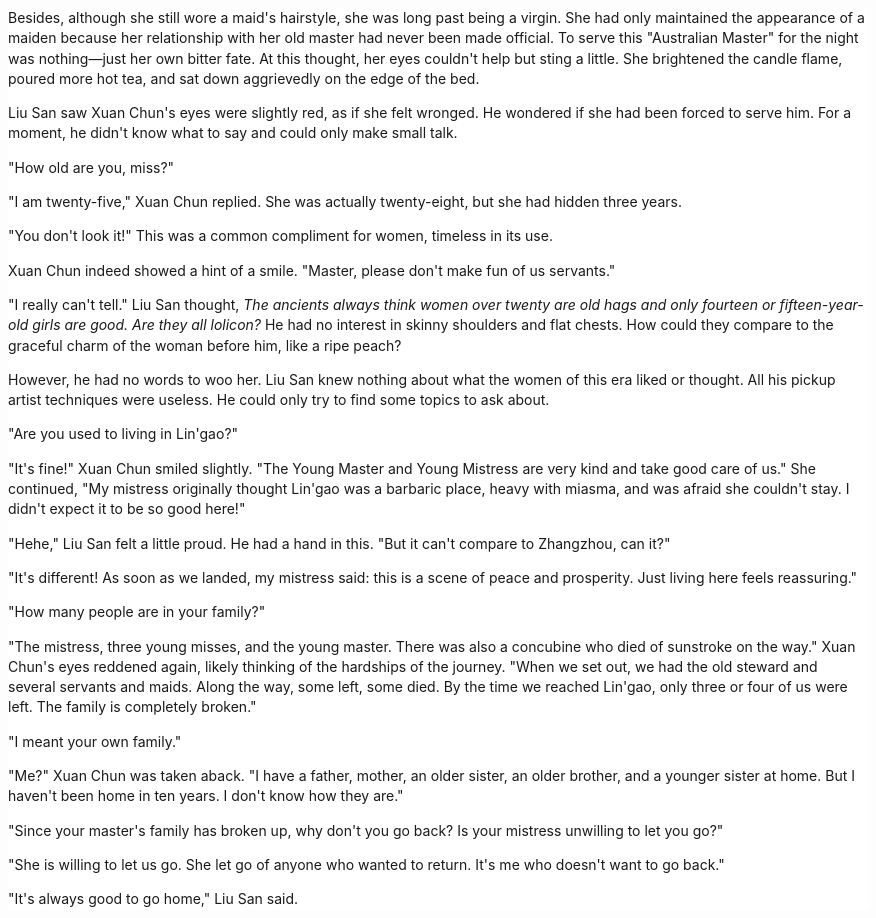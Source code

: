Besides, although she still wore a maid's hairstyle, she was long past being a virgin. She had only maintained the appearance of a maiden because her relationship with her old master had never been made official. To serve this "Australian Master" for the night was nothing—just her own bitter fate. At this thought, her eyes couldn't help but sting a little. She brightened the candle flame, poured more hot tea, and sat down aggrievedly on the edge of the bed.

Liu San saw Xuan Chun's eyes were slightly red, as if she felt wronged. He wondered if she had been forced to serve him. For a moment, he didn't know what to say and could only make small talk.

"How old are you, miss?"

"I am twenty-five," Xuan Chun replied. She was actually twenty-eight, but she had hidden three years.

"You don't look it!" This was a common compliment for women, timeless in its use.

Xuan Chun indeed showed a hint of a smile. "Master, please don't make fun of us servants."

"I really can't tell." Liu San thought, *The ancients always think women over twenty are old hags and only fourteen or fifteen-year-old girls are good. Are they all lolicon?* He had no interest in skinny shoulders and flat chests. How could they compare to the graceful charm of the woman before him, like a ripe peach?

However, he had no words to woo her. Liu San knew nothing about what the women of this era liked or thought. All his pickup artist techniques were useless. He could only try to find some topics to ask about.

"Are you used to living in Lin'gao?"

"It's fine!" Xuan Chun smiled slightly. "The Young Master and Young Mistress are very kind and take good care of us." She continued, "My mistress originally thought Lin'gao was a barbaric place, heavy with miasma, and was afraid she couldn't stay. I didn't expect it to be so good here!"

"Hehe," Liu San felt a little proud. He had a hand in this. "But it can't compare to Zhangzhou, can it?"

"It's different! As soon as we landed, my mistress said: this is a scene of peace and prosperity. Just living here feels reassuring."

"How many people are in your family?"

"The mistress, three young misses, and the young master. There was also a concubine who died of sunstroke on the way." Xuan Chun's eyes reddened again, likely thinking of the hardships of the journey. "When we set out, we had the old steward and several servants and maids. Along the way, some left, some died. By the time we reached Lin'gao, only three or four of us were left. The family is completely broken."

"I meant your own family."

"Me?" Xuan Chun was taken aback. "I have a father, mother, an older sister, an older brother, and a younger sister at home. But I haven't been home in ten years. I don't know how they are."

"Since your master's family has broken up, why don't you go back? Is your mistress unwilling to let you go?"

"She is willing to let us go. She let go of anyone who wanted to return. It's me who doesn't want to go back."

"It's always good to go home," Liu San said.
